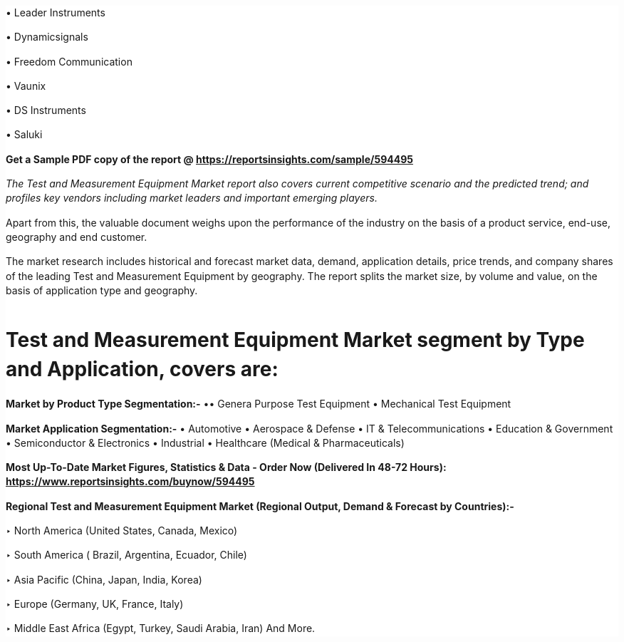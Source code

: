 • Leader Instruments

• Dynamicsignals

• Freedom Communication

• Vaunix

• DS Instruments

• Saluki

<strong>Get a Sample PDF copy of the report @ <a href=https://reportsinsights.com/sample/594495>https://reportsinsights.com/sample/594495</a></strong>

<em>The Test and Measurement Equipment Market report also covers current competitive scenario and the predicted trend; and profiles key vendors including market leaders and important emerging players.</em>

Apart from this, the valuable document weighs upon the performance of the industry on the basis of a product service, end-use, geography and end customer.

The market research includes historical and forecast market data, demand, application details, price trends, and company shares of the leading Test and Measurement Equipment by geography. The report splits the market size, by volume and value, on the basis of application type and geography.

# <strong>Test and Measurement Equipment Market segment by Type and Application, covers are:</strong>

<strong>Market by Product Type Segmentation:-</strong>
•• Genera Purpose Test Equipment
• Mechanical Test Equipment

<strong>Market Application Segmentation:-</strong>
•   Automotive
• Aerospace & Defense
• IT & Telecommunications
• Education & Government
• Semiconductor & Electronics
• Industrial
• Healthcare (Medical & Pharmaceuticals)

<strong>Most Up-To-Date Market Figures, Statistics & Data - Order Now (Delivered In 48-72 Hours): <a href=https://www.reportsinsights.com/buynow/594495>https://www.reportsinsights.com/buynow/594495</a></strong>

<strong>Regional Test and Measurement Equipment Market (Regional Output, Demand &amp; Forecast by Countries):-</strong>

‣ North America (United States, Canada, Mexico)

‣ South America ( Brazil, Argentina, Ecuador, Chile)

‣ Asia Pacific (China, Japan, India, Korea)

‣ Europe (Germany, UK, France, Italy)

‣ Middle East Africa (Egypt, Turkey, Saudi Arabia, Iran) And More.
